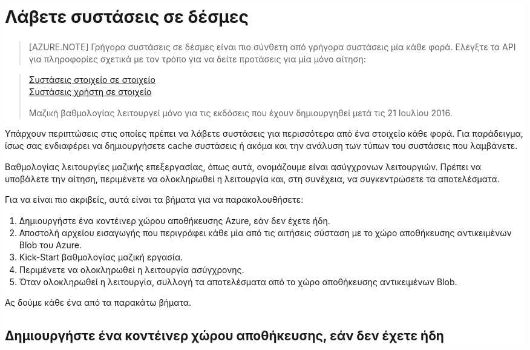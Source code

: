 
<properties
    pageTitle="Γρήγορα συστάσεις σε δέσμες: υπολογιστή εκμάθησης API συστάσεις | Microsoft Azure"
    description="Azure μηχανικής εκμάθησης συστάσεις--γρήγορα συστάσεις σε δέσμες"
    services="cognitive-services"
    documentationCenter=""
    authors="luiscabrer"
    manager="jhubbard"
    editor="cgronlun"/>

<tags
    ms.service="cognitive-services"
    ms.workload="data-services"
    ms.tgt_pltfrm="na"
    ms.devlang="na"
    ms.topic="article"
    ms.date="08/17/2016"
    ms.author="luisca"/>

# <a name="get-recommendations-in-batches"></a>Λάβετε συστάσεις σε δέσμες

>[AZURE.NOTE] Γρήγορα συστάσεις σε δέσμες είναι πιο σύνθετη από γρήγορα συστάσεις μία κάθε φορά. Ελέγξτε τα API για πληροφορίες σχετικά με τον τρόπο για να δείτε προτάσεις για μία μόνο αίτηση:

> [Συστάσεις στοιχείο σε στοιχείο](https://westus.dev.cognitive.microsoft.com/docs/services/Recommendations.V4.0/operations/56f30d77eda5650db055a3d4)<br>
> [Συστάσεις χρήστη σε στοιχείο](https://westus.dev.cognitive.microsoft.com/docs/services/Recommendations.V4.0/operations/56f30d77eda5650db055a3dd)
>
> Μαζική βαθμολογίας λειτουργεί μόνο για τις εκδόσεις που έχουν δημιουργηθεί μετά τις 21 Ιουλίου 2016.


Υπάρχουν περιπτώσεις στις οποίες πρέπει να λάβετε συστάσεις για περισσότερα από ένα στοιχείο κάθε φορά. Για παράδειγμα, ίσως σας ενδιαφέρει να δημιουργήσετε cache συστάσεις ή ακόμα και την ανάλυση των τύπων του συστάσεις που λαμβάνετε.

Βαθμολογίας λειτουργίες μαζικής επεξεργασίας, όπως αυτά, ονομάζουμε είναι ασύγχρονων λειτουργιών. Πρέπει να υποβάλετε την αίτηση, περιμένετε να ολοκληρωθεί η λειτουργία και, στη συνέχεια, να συγκεντρώσετε τα αποτελέσματα.  

Για να είναι πιο ακριβείς, αυτά είναι τα βήματα για να παρακολουθήσετε:

1.  Δημιουργήστε ένα κοντέινερ χώρου αποθήκευσης Azure, εάν δεν έχετε ήδη.
2.  Αποστολή αρχείου εισαγωγής που περιγράφει κάθε μία από τις αιτήσεις σύσταση με το χώρο αποθήκευσης αντικειμένων Blob του Azure.
3.  Kick-Start βαθμολογίας μαζική εργασία.
4.  Περιμένετε να ολοκληρωθεί η λειτουργία ασύγχρονης.
5.  Όταν ολοκληρωθεί η λειτουργία, συλλογή τα αποτελέσματα από το χώρο αποθήκευσης αντικειμένων Blob.

Ας δούμε κάθε ένα από τα παρακάτω βήματα.

## <a name="create-a-storage-container-if-you-dont-have-one-already"></a>Δημιουργήστε ένα κοντέινερ χώρου αποθήκευσης, εάν δεν έχετε ήδη
